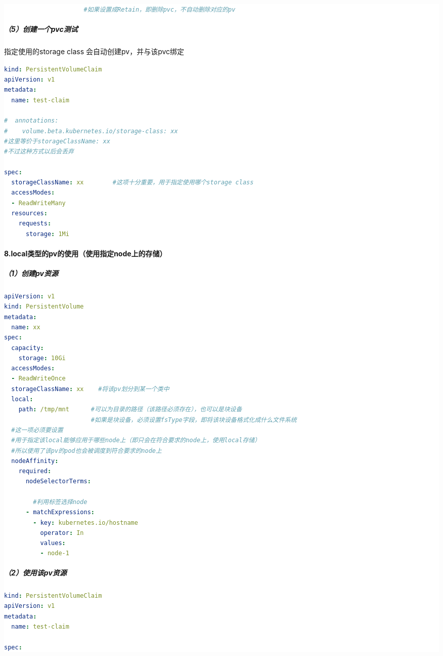 ```yaml
                      #如果设置成Retain，即删除pvc，不自动删除对应的pv
```
##### （5）创建一个pvc测试
指定使用的storage class
会自动创建pv，并与该pvc绑定
```yaml
kind: PersistentVolumeClaim
apiVersion: v1
metadata:
  name: test-claim

#  annotations:
#    volume.beta.kubernetes.io/storage-class: xx
#这里等价于storageClassName: xx
#不过这种方式以后会丢弃

spec:
  storageClassName: xx        #这项十分重要，用于指定使用哪个storage class
  accessModes:
  - ReadWriteMany
  resources:
    requests:
      storage: 1Mi
```

#### 8.local类型的pv的使用（使用指定node上的存储）
##### （1）创建pv资源
```yaml
apiVersion: v1
kind: PersistentVolume
metadata:
  name: xx
spec:
  capacity:
    storage: 10Gi
  accessModes:
  - ReadWriteOnce
  storageClassName: xx    #将该pv划分到某一个类中
  local:
    path: /tmp/mnt      #可以为目录的路径（该路径必须存在），也可以是块设备
                        #如果是块设备，必须设置fsType字段，即将该块设备格式化成什么文件系统
  #这一项必须要设置
  #用于指定该local能够应用于哪些node上（即只会在符合要求的node上，使用local存储）
  #所以使用了该pv的pod也会被调度到符合要求的node上
  nodeAffinity:        
    required:
      nodeSelectorTerms:

        #利用标签选择node
      - matchExpressions:    
        - key: kubernetes.io/hostname
          operator: In
          values:
          - node-1
```
##### （2）使用该pv资源
```yaml
kind: PersistentVolumeClaim
apiVersion: v1
metadata:
  name: test-claim

spec:
```